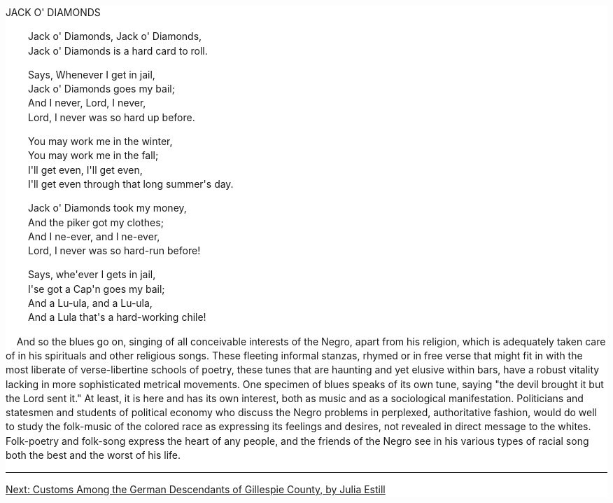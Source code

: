 JACK O' DIAMONDS

<div style="margin-left: 32px">

Jack o' Diamonds, Jack o' Diamonds,  
Jack o' Diamonds is a hard card to roll.

Says, Whenever I get in jail,  
Jack o' Diamonds goes my bail;  
And I never, Lord, I never,  
Lord, I never was so hard up before.

You may work me in the winter,  
You may work me in the fall;  
I'll get even, I'll get even,  
I'll get even through that long summer's day.

Jack o' Diamonds took my money,  
And the piker got my clothes;  
And I ne-ever, and I ne-ever,  
Lord, I never was so hard-run before!

Says, whe'ever I gets in jail,  
I'se got a Cap'n goes my bail;  
And a Lu-ula, and a Lu-ula,  
And a Lula that's a hard-working chile!

</div>

    And so the blues go on, singing of all conceivable interests of the
Negro, apart from his religion, which is adequately taken care of in his
spirituals and other religious songs. These fleeting informal stanzas,
rhymed or in free verse that might fit in with the most liberate of
verse-libertine schools of poetry, these tunes that are haunting and yet
elusive within bars, have a robust vitality lacking in more
sophisticated metrical movements. One specimen of blues speaks of its
own tune, saying "the devil brought it but the Lord sent it." At least,
it is here and has its own interest, both as music and as a sociological
manifestation. Politicians and statesmen and students of political
economy who discuss the Negro problems in perplexed, authoritative
fashion, would do well to study the folk-music of the colored race as
expressing its feelings and desires, not revealed in direct message to
the whites. Folk-poetry and folk-song express the heart of any people,
and the friends of the Negro see in his various types of racial song
both the best and the worst of his life.

<div class="filenav">

------------------------------------------------------------------------

[Next: Customs Among the German Descendants of Gillespie County, by
Julia Estill](cig13)

</div>
